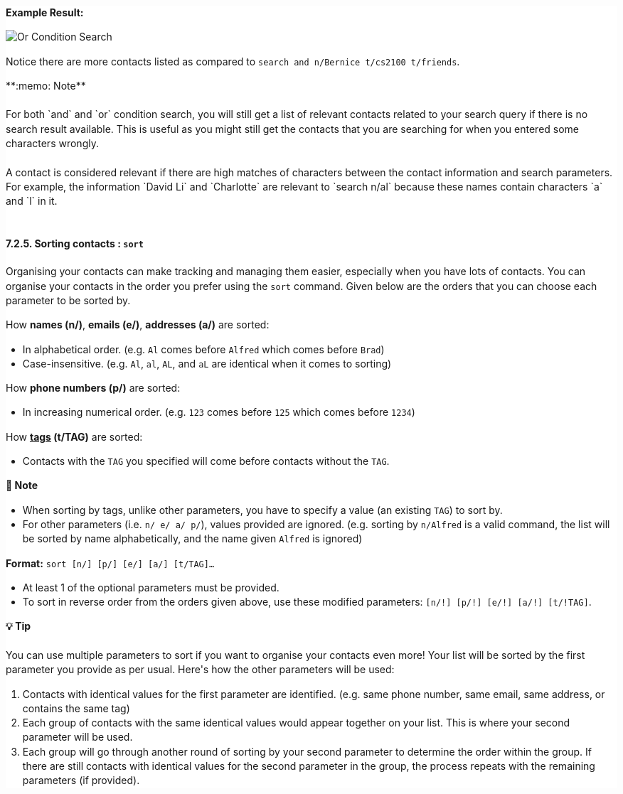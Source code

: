 **Example Result:**

![Or Condition Search](images/OrConditionSearch.png)

Notice there are more contacts listed as compared to `search and n/Bernice t/cs2100 t/friends`.

<div markdown="block" class="alert alert-primary">
**:memo: Note**<br><br>
For both `and` and `or` condition search, you will still get a list of relevant contacts related to your search query if there is no search result available. This is useful as you might still get the contacts that you are searching for when you entered some characters wrongly.<br/><br/>A contact is considered relevant if there are high matches of characters between the contact information and search parameters. For example, the information `David Li` and `Charlotte` are relevant to `search n/al` because these names contain characters `a` and `l` in it.
</div>

<br>

#### 7.2.5. Sorting contacts : `sort`

Organising your contacts can make tracking and managing them easier, especially when you have lots of contacts. You can organise your contacts in the order you prefer using the `sort` command. Given below are the orders that you can choose each parameter to be sorted by.

How **names (n/)**, **emails (e/)**, **addresses (a/)** are sorted:
* In alphabetical order. (e.g. `Al` comes before `Alfred` which comes before `Brad`)
* Case-insensitive. (e.g. `Al`, `al`, `AL`, and `aL` are identical when it comes to sorting)

How **phone numbers (p/)** are sorted:
* In increasing numerical order. (e.g. `123` comes before `125` which comes before `1234`)

How **[tags](#tag) (t/TAG)** are sorted:
* Contacts with the `TAG` you specified will come before contacts without the `TAG`.

<div markdown="block" class="alert alert-primary">

**:memo: Note**<br>
* When sorting by tags, unlike other parameters, you have to specify a value (an existing `TAG`) to sort by.
* For other parameters (i.e. `n/ e/ a/ p/`), values provided are ignored. (e.g. sorting by `n/Alfred` is a valid command, the list will be sorted by name alphabetically, and the name given `Alfred` is ignored)

</div>

**Format:** `sort [n/] [p/] [e/] [a/] [t/TAG]…​`
* At least 1 of the optional parameters must be provided.
* To sort in reverse order from the orders given above, use these modified parameters: `[n/!] [p/!] [e/!] [a/!] [t/!TAG]`.

<div markdown="block" class="alert alert-success">

**:bulb: Tip**<br><br>
You can use multiple parameters to sort if you want to organise your contacts even more! Your list will be sorted by the first parameter you provide as per usual. Here's how the other parameters will be used:
1. Contacts with identical values for the first parameter are identified. (e.g. same phone number, same email, same address, or contains the same tag)
2. Each group of contacts with the same identical values would appear together on your list. This is where your second parameter will be used.
3. Each group will go through another round of sorting by your second parameter to determine the order within the group. If there are still contacts with identical values for the second parameter in the group, the process repeats with the remaining parameters (if provided).
